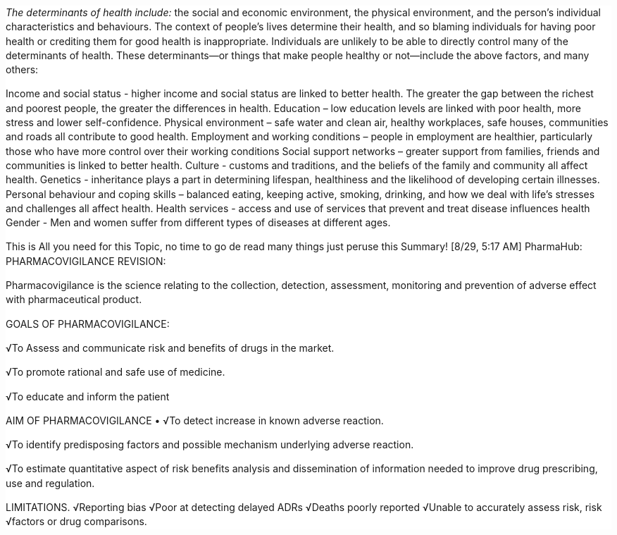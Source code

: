 _The determinants of health include:_
the social and economic environment,
the physical environment, and
the person’s individual characteristics and behaviours.
The context of people’s lives determine their health, and so blaming individuals for having poor health or crediting them for good health is inappropriate. Individuals are unlikely to be able to directly control many of the determinants of health. These determinants—or things that make people healthy or not—include the above factors, and many others:

Income and social status - higher income and social status are linked to better health. The greater the gap between the richest and poorest people, the greater the differences in health.
Education – low education levels are linked with poor health, more stress and lower self-confidence.
Physical environment – safe water and clean air, healthy workplaces, safe houses, communities and roads all contribute to good health. Employment and working conditions – people in employment are healthier, particularly those who have more control over their working conditions
Social support networks – greater support from families, friends and communities is linked to better health. Culture - customs and traditions, and the beliefs of the family and community all affect health.
Genetics - inheritance plays a part in determining lifespan, healthiness and the likelihood of developing certain illnesses. Personal behaviour and coping skills – balanced eating, keeping active, smoking, drinking, and how we deal with life’s stresses and challenges all affect health.
Health services - access and use of services that prevent and treat disease influences health
Gender - Men and women suffer from different types of diseases at different ages.

This is All you need for this Topic, no time to go de read many things just peruse this Summary!
[8/29, 5:17 AM] PharmaHub: PHARMACOVIGILANCE REVISION:

Pharmacovigilance is the science relating to
the collection, detection, assessment, monitoring and prevention of adverse effect
with pharmaceutical product.

GOALS OF PHARMACOVIGILANCE:

√To Assess and communicate risk and benefits of drugs in the market.

√To promote rational and safe use of medicine.

√To educate and inform the patient

AIM OF PHARMACOVIGILANCE
•
√To detect increase in known adverse reaction.

√To identify predisposing factors and possible
mechanism underlying adverse reaction.

√To estimate quantitative aspect of risk benefits analysis and dissemination of
information needed to improve drug prescribing, use and regulation.

LIMITATIONS.
√Reporting bias
√Poor at detecting delayed ADRs
√Deaths poorly reported
√Unable to accurately assess risk, risk
√factors or drug comparisons.

